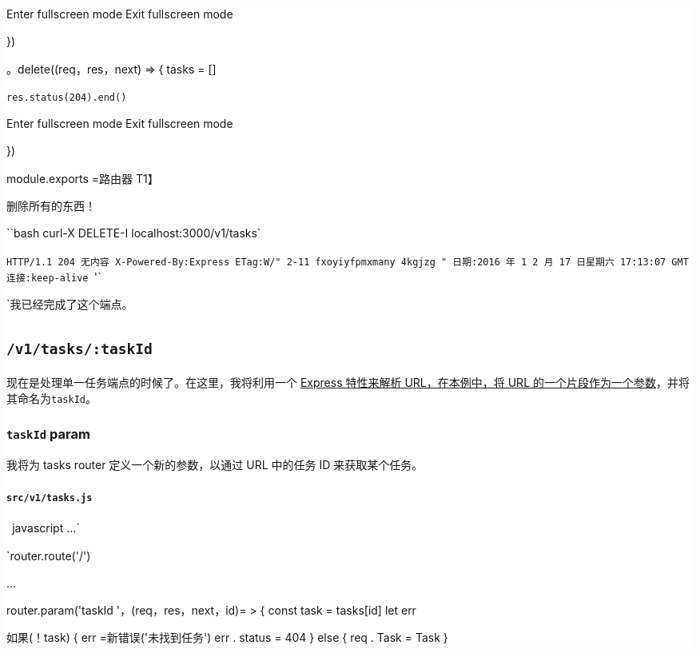 Enter fullscreen mode Exit fullscreen mode

})

。delete((req，res，next) => {
tasks = []

```
res.status(204).end() 
```

Enter fullscreen mode Exit fullscreen mode

})

module.exports =路由器
T1】

删除所有的东西！

``bash
curl-X DELETE-I localhost:3000/v1/tasks`

 `HTTP/1.1 204 无内容
X-Powered-By:Express
ETag:W/" 2-11 fxoyiyfpmxmany 4kgjzg "
日期:2016 年 1 2 月 17 日星期六 17:13:07 GMT
连接:keep-alive
`'`

 `我已经完成了这个端点。

## `/v1/tasks/:taskId`

现在是处理单一任务端点的时候了。在这里，我将利用一个 [Express 特性来解析 URL，在本例中，将 URL 的一个片段作为一个参数](http://expressjs.com/en/4x/api.html#app.param)，并将其命名为`taskId`。

### `taskId` param

我将为 tasks router 定义一个新的参数，以通过 URL 中的任务 ID 来获取某个任务。

#### `src/v1/tasks.js`

` `javascript
...`

 `router.route('/')

...

router.param('taskId '，(req，res，next，id)= > {
const task = tasks[id]
let err

如果(！task) {
err =新错误('未找到任务')
err . status = 404
} else {
req . Task = Task
}
